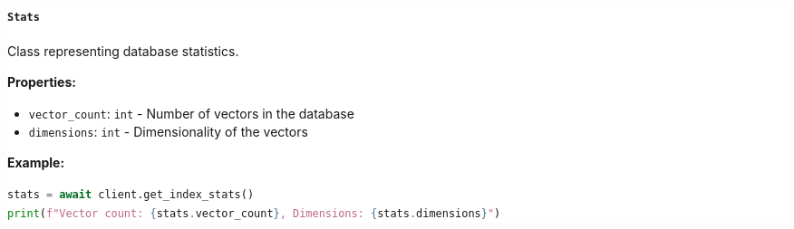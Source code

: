 #### `Stats`

Class representing database statistics.

**Properties:**

- `vector_count`: `int` - Number of vectors in the database
- `dimensions`: `int` - Dimensionality of the vectors

**Example:**

```python
stats = await client.get_index_stats()
print(f"Vector count: {stats.vector_count}, Dimensions: {stats.dimensions}")
```
